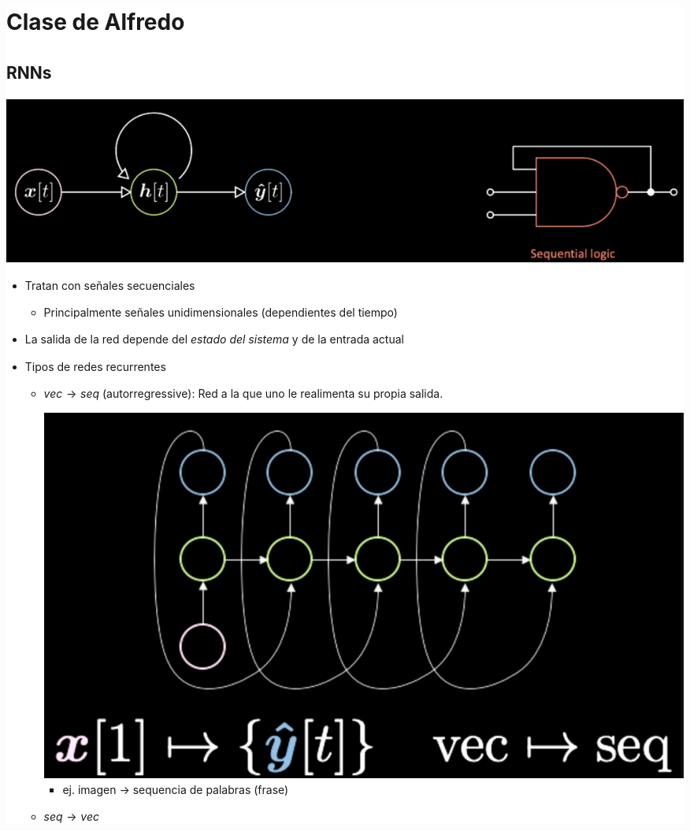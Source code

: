 # Clase de Alfredo
## RNNs
<center><img src="../img/rnn.png" alt="fully connected" width="100%" /></center>

- Tratan con señales secuenciales
    - Principalmente señales unidimensionales (dependientes del tiempo)
- La salida de la red depende del *estado del sistema* y de la entrada actual
- Tipos de redes recurrentes
    

    - $vec \rightarrow seq$  (autorregressive): Red a la que uno le realimenta su propia salida.
        <center><img src="../img/vec_seq.png" alt="fully connected" width="100%" /></center>

        - ej. imagen -> sequencia de palabras (frase)
    - $seq \rightarrow vec$
